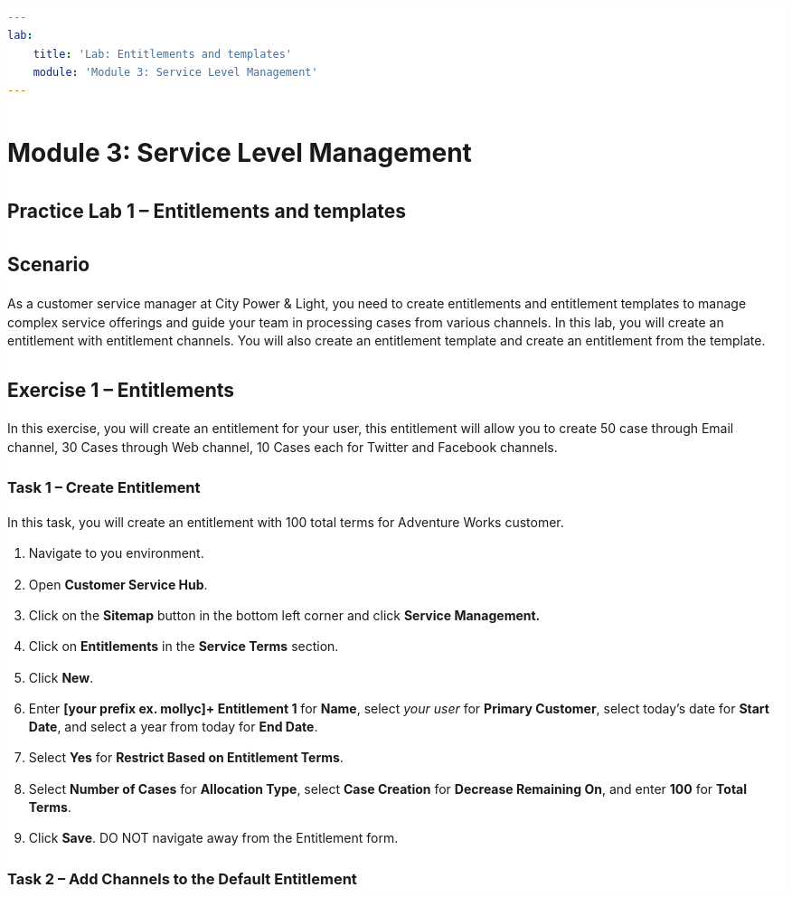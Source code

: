 ```yaml
---
lab:
    title: 'Lab: Entitlements and templates'
    module: 'Module 3: Service Level Management'
---
```


Module 3: Service Level Management
==================================

## Practice Lab 1 – Entitlements and templates

Scenario
--------

As a customer service manager at City Power & Light, you need to create
entitlements and entitlement templates to manage complex service offerings and
guide your team in processing cases from various channels. In this lab, you will
create an entitlement with entitlement channels. You will also create an
entitlement template and create an entitlement from the template.

Exercise 1 – Entitlements
-------------------------

In this exercise, you will create an entitlement for your user,
this entitlement will allow you to create 50 case through Email
channel, 30 Cases through Web channel, 10 Cases each for Twitter and Facebook
channels.

### Task 1 – Create Entitlement

In this task, you will create an entitlement with 100 total terms for Adventure
Works customer.

1.  Navigate to you environment.

2.  Open **Customer Service Hub**.

3.  Click on the **Sitemap** button in the bottom left corner and click **Service Management.**

4.  Click on **Entitlements** in the **Service Terms** section.

5.  Click **New**.

6.  Enter **[your prefix ex. mollyc]+ Entitlement 1** for **Name**, select *your user* for **Primary Customer**, select today’s date for **Start Date**,
    and select a year from today for **End Date**.

7.  Select **Yes** for **Restrict Based on Entitlement Terms**.

8. Select **Number of Cases** for **Allocation Type**, select **Case Creation**
    for **Decrease Remaining On**, and enter **100** for **Total Terms**.

9. Click **Save**. DO NOT navigate away from the Entitlement form.

### Task 2 – Add Channels to the Default Entitlement
